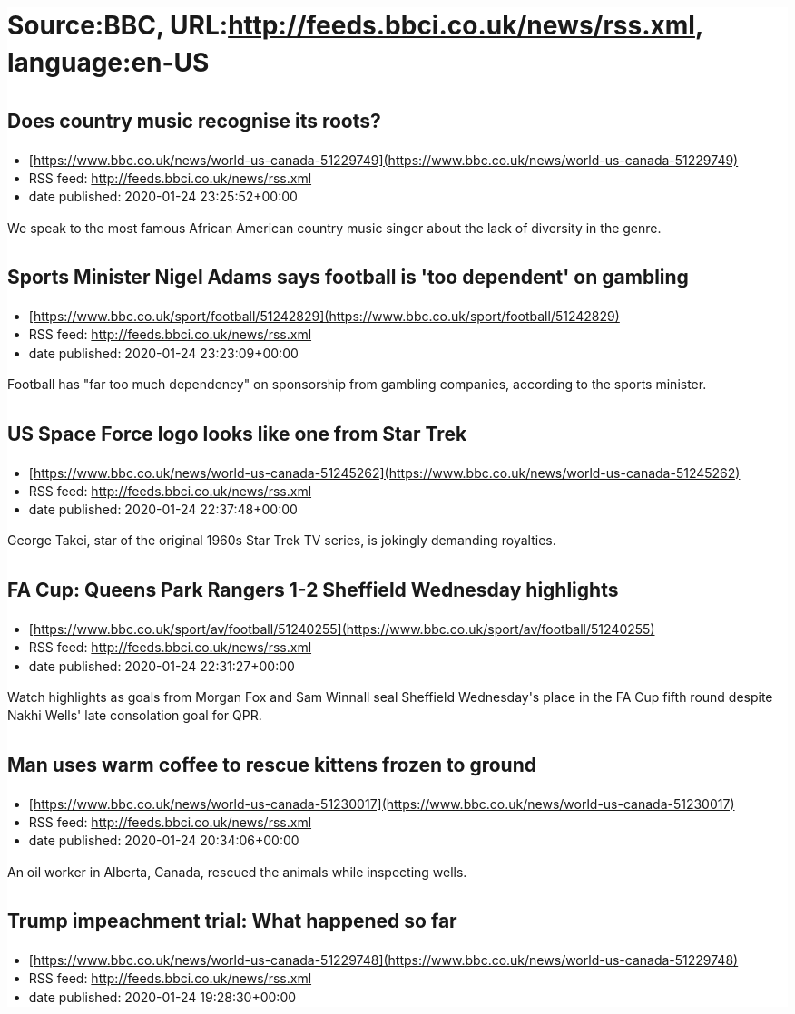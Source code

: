 # Source:BBC, URL:http://feeds.bbci.co.uk/news/rss.xml, language:en-US

## Does country music recognise its roots?
 - [https://www.bbc.co.uk/news/world-us-canada-51229749](https://www.bbc.co.uk/news/world-us-canada-51229749)
 - RSS feed: http://feeds.bbci.co.uk/news/rss.xml
 - date published: 2020-01-24 23:25:52+00:00

We speak to the most famous African American country music singer about the lack of diversity in the genre.

## Sports Minister Nigel Adams says football is 'too dependent' on gambling
 - [https://www.bbc.co.uk/sport/football/51242829](https://www.bbc.co.uk/sport/football/51242829)
 - RSS feed: http://feeds.bbci.co.uk/news/rss.xml
 - date published: 2020-01-24 23:23:09+00:00

Football has "far too much dependency" on sponsorship from gambling companies, according to the sports minister.

## US Space Force logo looks like one from Star Trek
 - [https://www.bbc.co.uk/news/world-us-canada-51245262](https://www.bbc.co.uk/news/world-us-canada-51245262)
 - RSS feed: http://feeds.bbci.co.uk/news/rss.xml
 - date published: 2020-01-24 22:37:48+00:00

George Takei, star of the original 1960s Star Trek TV series, is jokingly demanding royalties.

## FA Cup: Queens Park Rangers 1-2 Sheffield Wednesday highlights
 - [https://www.bbc.co.uk/sport/av/football/51240255](https://www.bbc.co.uk/sport/av/football/51240255)
 - RSS feed: http://feeds.bbci.co.uk/news/rss.xml
 - date published: 2020-01-24 22:31:27+00:00

Watch highlights as goals from Morgan Fox and Sam Winnall seal Sheffield Wednesday's place in the FA Cup fifth round despite Nakhi Wells' late consolation goal for QPR.

## Man uses warm coffee to rescue kittens frozen to ground
 - [https://www.bbc.co.uk/news/world-us-canada-51230017](https://www.bbc.co.uk/news/world-us-canada-51230017)
 - RSS feed: http://feeds.bbci.co.uk/news/rss.xml
 - date published: 2020-01-24 20:34:06+00:00

An oil worker in Alberta, Canada, rescued the animals while inspecting wells.

## Trump impeachment trial: What happened so far
 - [https://www.bbc.co.uk/news/world-us-canada-51229748](https://www.bbc.co.uk/news/world-us-canada-51229748)
 - RSS feed: http://feeds.bbci.co.uk/news/rss.xml
 - date published: 2020-01-24 19:28:30+00:00
